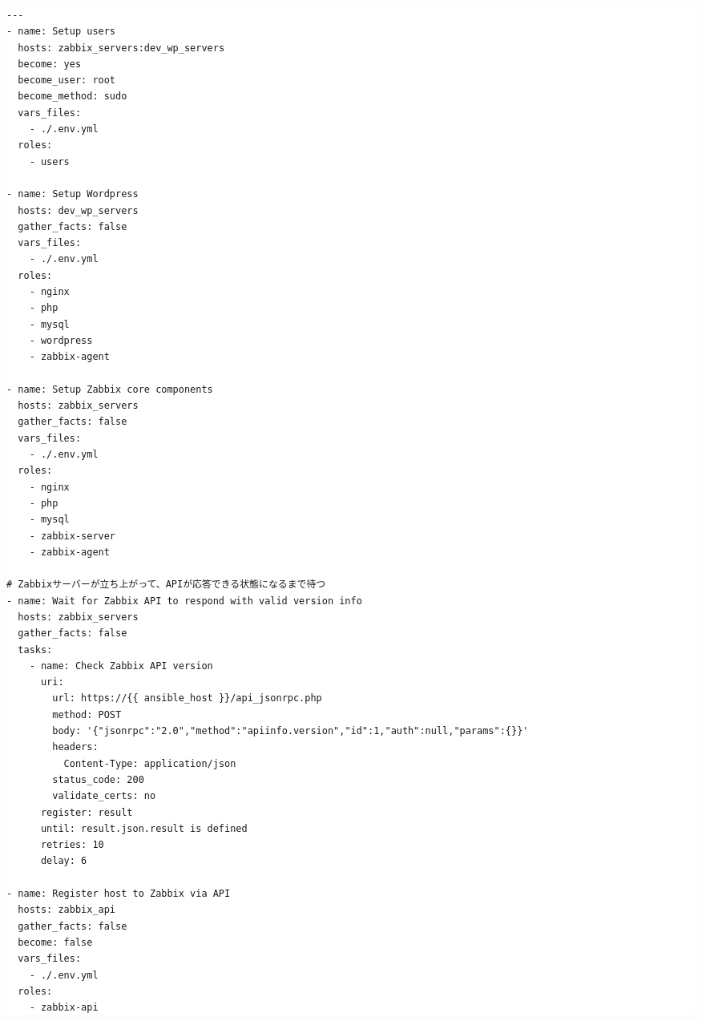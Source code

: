 ```
---
- name: Setup users
  hosts: zabbix_servers:dev_wp_servers  
  become: yes
  become_user: root
  become_method: sudo
  vars_files:
    - ./.env.yml
  roles:
    - users
    
- name: Setup Wordpress
  hosts: dev_wp_servers
  gather_facts: false
  vars_files:
    - ./.env.yml
  roles:
    - nginx
    - php
    - mysql
    - wordpress
    - zabbix-agent

- name: Setup Zabbix core components
  hosts: zabbix_servers
  gather_facts: false
  vars_files:
    - ./.env.yml
  roles:
    - nginx
    - php
    - mysql
    - zabbix-server
    - zabbix-agent  

# Zabbixサーバーが立ち上がって、APIが応答できる状態になるまで待つ
- name: Wait for Zabbix API to respond with valid version info
  hosts: zabbix_servers
  gather_facts: false
  tasks:
    - name: Check Zabbix API version
      uri:
        url: https://{{ ansible_host }}/api_jsonrpc.php
        method: POST
        body: '{"jsonrpc":"2.0","method":"apiinfo.version","id":1,"auth":null,"params":{}}'
        headers:
          Content-Type: application/json
        status_code: 200
        validate_certs: no
      register: result
      until: result.json.result is defined
      retries: 10
      delay: 6

- name: Register host to Zabbix via API
  hosts: zabbix_api
  gather_facts: false
  become: false
  vars_files:
    - ./.env.yml
  roles:
    - zabbix-api

```